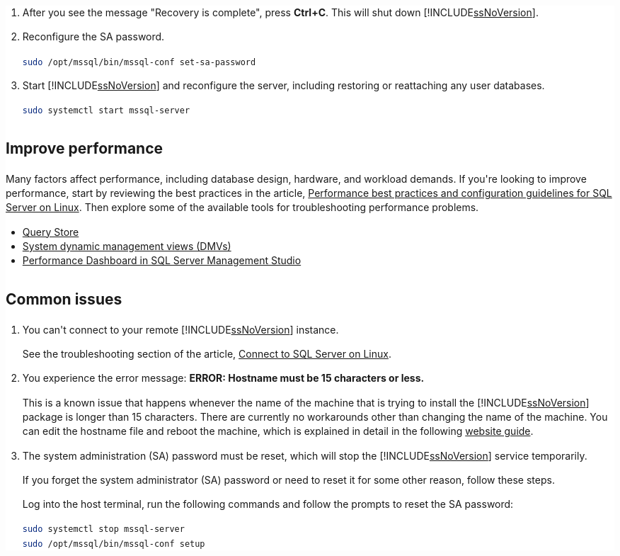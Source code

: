1. After you see the message "Recovery is complete", press **Ctrl+C**. This will shut down [!INCLUDE[ssNoVersion](../includes/ssnoversion-md.md)].

1. Reconfigure the SA password.

   ```bash
   sudo /opt/mssql/bin/mssql-conf set-sa-password
   ```

1. Start [!INCLUDE[ssNoVersion](../includes/ssnoversion-md.md)] and reconfigure the server, including restoring or reattaching any user databases.

   ```bash
   sudo systemctl start mssql-server
   ```

## Improve performance

Many factors affect performance, including database design, hardware, and workload demands. If you're looking to improve performance, start by reviewing the best practices in the article, [Performance best practices and configuration guidelines for SQL Server on Linux](sql-server-linux-performance-best-practices.md). Then explore some of the available tools for troubleshooting performance problems.

- [Query Store](../relational-databases/performance/monitoring-performance-by-using-the-query-store.md)
- [System dynamic management views (DMVs)](../relational-databases/system-dynamic-management-views/system-dynamic-management-views.md)
- [Performance Dashboard in SQL Server Management Studio](/archive/blogs/sql_server_team/new-in-ssms-performance-dashboard-built-in)

## Common issues

1. You can't connect to your remote [!INCLUDE[ssNoVersion](../includes/ssnoversion-md.md)] instance.

   See the troubleshooting section of the article, [Connect to SQL Server on Linux](#connection).

2. You experience the error message: **ERROR: Hostname must be 15 characters or less.**

   This is a known issue that happens whenever the name of the machine that is trying to install the [!INCLUDE[ssNoVersion](../includes/ssnoversion-md.md)] package is longer than 15 characters. There are currently no workarounds other than changing the name of the machine. You can edit the hostname file and reboot the machine, which is explained in detail in the following [website guide](https://www.cyberciti.biz/faq/ubuntu-change-hostname-command/).

3. The system administration (SA) password must be reset, which will stop the [!INCLUDE[ssNoVersion](../includes/ssnoversion-md.md)] service temporarily.

   If you forget the system administrator (SA) password or need to reset it for some other reason, follow these steps.

   Log into the host terminal, run the following commands and follow the prompts to reset the SA password:

   ```bash
   sudo systemctl stop mssql-server
   sudo /opt/mssql/bin/mssql-conf setup
   ```
